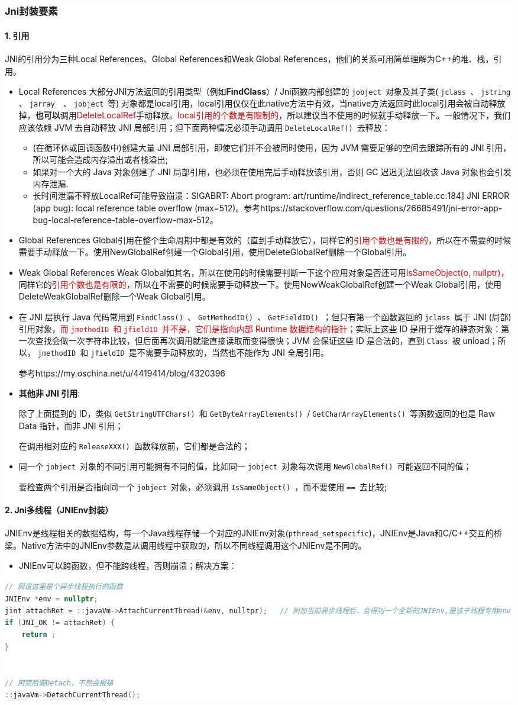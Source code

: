 ### Jni封装要素

#### 1. 引用

JNI的引用分为三种Local References、Global References和Weak Global References，他们的关系可用简单理解为C++的堆、栈，引用。

* Local References
  大部分JNI方法返回的引用类型（例如**FindClass**）/ Jni函数内部创建的 `jobject `对象及其子类( `jclass `、 `jstring `、 `jarray  `、 `jobject `等) 对象都是local引用，local引用仅仅在此native方法中有效，当native方法返回时此local引用会被自动释放掉，**也可以**调用<font color="red">DeleteLocalRef</font>手动释放。<font color="red">local引用的个数是有限制的</font>，所以建议当不使用的时候就手动释放一下。一般情况下，我们应该依赖 JVM 去自动释放 JNI 局部引用；但下面两种情况必须手动调用 `DeleteLocalRef() `去释放：

  * (在循环体或回调函数中)创建大量 JNI 局部引用，即使它们并不会被同时使用，因为 JVM 需要足够的空间去跟踪所有的 JNI 引用，所以可能会造成内存溢出或者栈溢出;
  * 如果对一个大的 Java 对象创建了 JNI 局部引用，也必须在使用完后手动释放该引用，否则 GC 迟迟无法回收该 Java 对象也会引发内存泄漏.
  * 长时间泄漏不释放LocalRef可能导致崩溃：SIGABRT: Abort program: art/runtime/indirect_reference_table.cc:184] JNI ERROR (app bug): local reference table overflow (max=512)。参考https://stackoverflow.com/questions/26685491/jni-error-app-bug-local-reference-table-overflow-max-512。
  
* Global References
  Global引用在整个生命周期中都是有效的（直到手动释放它），同样它的<font color="red">引用个数也是有限的</font>，所以在不需要的时候需要手动释放一下。使用NewGlobalRef创建一个Global引用，使用DeleteGlobalRef删除一个Global引用。

* Weak Global References
  Weak Global如其名，所以在使用的时候需要判断一下这个应用对象是否还可用<font color="red">IsSameObject(o, nullptr)</font>，同样它的<font color="red">引用个数也是有限的</font>，所以在不需要的时候需要手动释放一下。使用NewWeakGlobalRef创建一个Weak Global引用，使用DeleteWeakGlobalRef删除一个Weak Global引用。

* 在 JNI 层执行 Java 代码常用到 `FindClass() `、 `GetMethodID() `、 `GetFieldID() `；但只有第一个函数返回的 `jclass `属于 JNI (局部)引用对象，<font color="red">而 `jmethodID `和 `jfieldID `并不是，它们是指向内部 Runtime 数据结构的指针</font>；实际上这些 ID 是用于缓存的静态对象：第一次查找会做一次字符串比较，但后面再次调用就能直接读取而变得很快；JVM 会保证这些 ID 是合法的，直到 `Class `被 unload；所以， `jmethodID `和 `jfieldID `是不需要手动释放的，当然也不能作为 JNI 全局引用。

  参考https://my.oschina.net/u/4419414/blog/4320396

* **其他非 JNI 引用**:

  除了上面提到的 ID，类似 `GetStringUTFChars() `和 `GetByteArrayElements() `/ `GetCharArrayElements() `等函数返回的也是 Raw Data 指针，而非 JNI 引用；

  在调用相对应的 `ReleaseXXX() `函数释放前，它们都是合法的；

* 同一个 `jobject `对象的不同引用可能拥有不同的值，比如同一 `jobject `对象每次调用 `NewGlobalRef() `可能返回不同的值；

  要检查两个引用是否指向同一个 `jobject `对象，必须调用 `IsSameObject() `，而不要使用 `== `去比较;

  

#### 2.  Jni多线程（JNIEnv封装）

JNIEnv是线程相关的数据结构，每一个Java线程存储一个对应的JNIEnv对象(`pthread_setspecific`)，JNIEnv是Java和C/C++交互的桥梁。Native方法中的JNIEnv参数是从调用线程中获取的，所以不同线程调用这个JNIEnv是不同的。

* JNIEnv可以跨函数，但不能跨线程，否则崩溃；解决方案：

```c++
// 假设这里是个异步线程执行的函数
JNIEnv *env = nullptr;
jint attachRet = ::javaVm->AttachCurrentThread(&env, nulltpr);   // 附加当前异步线程后，会得到一个全新的JNIEnv,是该子线程专用env
if (JNI_OK != attachRet) {
    return ;
}


// 用完后要Detach，不然会报错
::javaVm->DetachCurrentThread();

```
